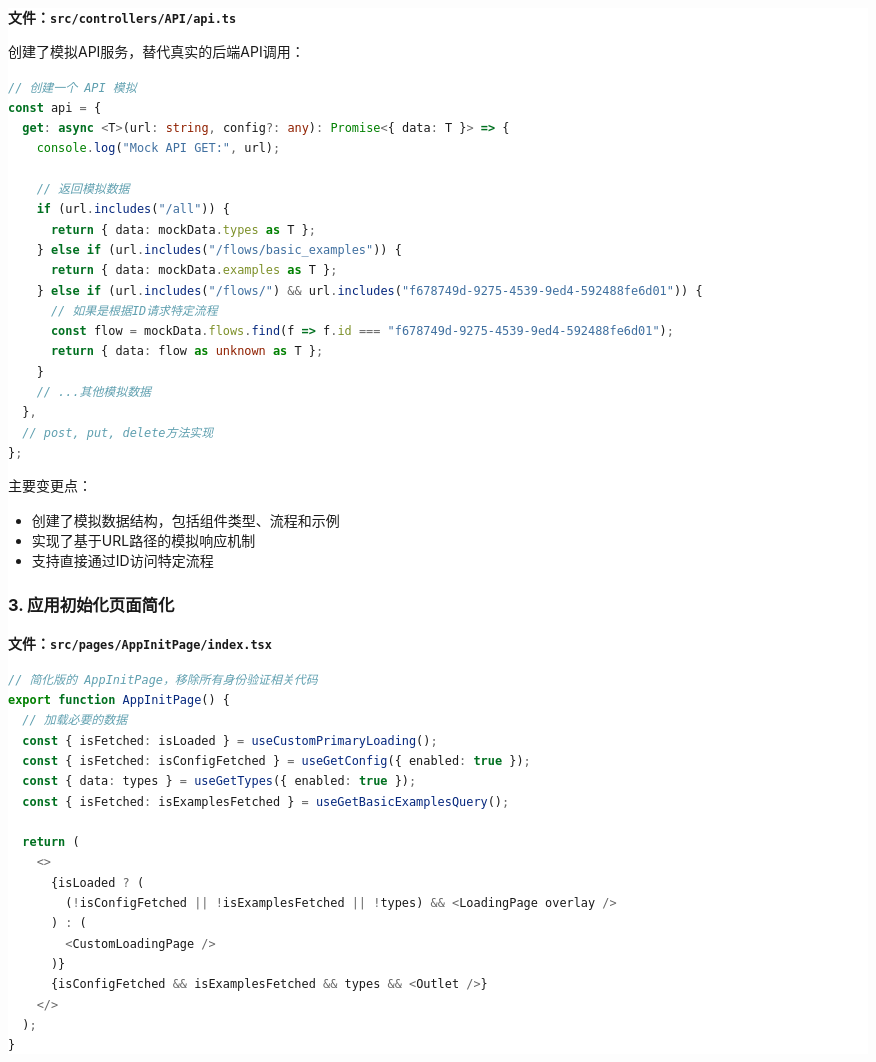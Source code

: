 **文件：`src/controllers/API/api.ts`**

创建了模拟API服务，替代真实的后端API调用：

```typescript
// 创建一个 API 模拟
const api = {
  get: async <T>(url: string, config?: any): Promise<{ data: T }> => {
    console.log("Mock API GET:", url);
    
    // 返回模拟数据
    if (url.includes("/all")) {
      return { data: mockData.types as T };
    } else if (url.includes("/flows/basic_examples")) {
      return { data: mockData.examples as T };
    } else if (url.includes("/flows/") && url.includes("f678749d-9275-4539-9ed4-592488fe6d01")) {
      // 如果是根据ID请求特定流程
      const flow = mockData.flows.find(f => f.id === "f678749d-9275-4539-9ed4-592488fe6d01");
      return { data: flow as unknown as T };
    }
    // ...其他模拟数据
  },
  // post, put, delete方法实现
};
```

主要变更点：
- 创建了模拟数据结构，包括组件类型、流程和示例
- 实现了基于URL路径的模拟响应机制
- 支持直接通过ID访问特定流程

### 3. 应用初始化页面简化

**文件：`src/pages/AppInitPage/index.tsx`**

```typescript
// 简化版的 AppInitPage，移除所有身份验证相关代码
export function AppInitPage() {
  // 加载必要的数据
  const { isFetched: isLoaded } = useCustomPrimaryLoading();
  const { isFetched: isConfigFetched } = useGetConfig({ enabled: true });
  const { data: types } = useGetTypes({ enabled: true });
  const { isFetched: isExamplesFetched } = useGetBasicExamplesQuery();

  return (
    <>
      {isLoaded ? (
        (!isConfigFetched || !isExamplesFetched || !types) && <LoadingPage overlay />
      ) : (
        <CustomLoadingPage />
      )}
      {isConfigFetched && isExamplesFetched && types && <Outlet />}
    </>
  );
}
```
